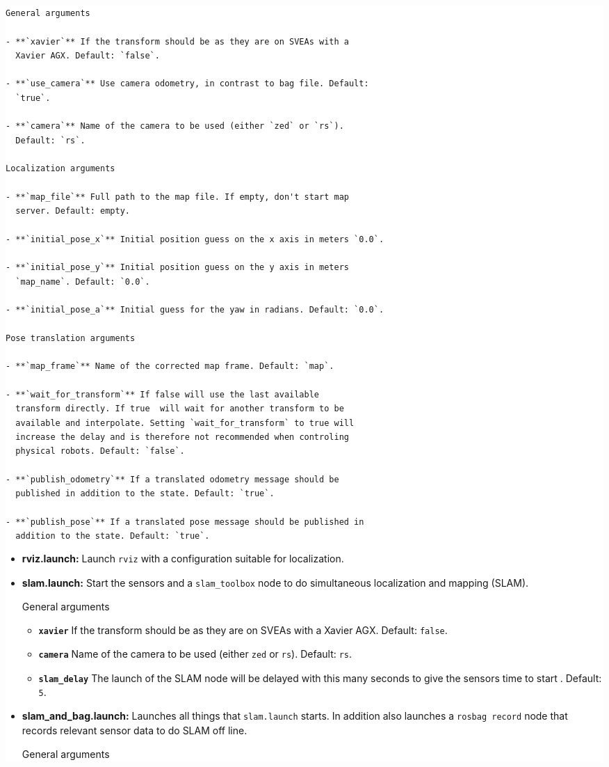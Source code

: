     General arguments

    - **`xavier`** If the transform should be as they are on SVEAs with a
      Xavier AGX. Default: `false`.

    - **`use_camera`** Use camera odometry, in contrast to bag file. Default:
      `true`.

    - **`camera`** Name of the camera to be used (either `zed` or `rs`).
      Default: `rs`.

    Localization arguments

    - **`map_file`** Full path to the map file. If empty, don't start map
      server. Default: empty.

    - **`initial_pose_x`** Initial position guess on the x axis in meters `0.0`.

    - **`initial_pose_y`** Initial position guess on the y axis in meters
      `map_name`. Default: `0.0`.

    - **`initial_pose_a`** Initial guess for the yaw in radians. Default: `0.0`.

    Pose translation arguments

    - **`map_frame`** Name of the corrected map frame. Default: `map`.

    - **`wait_for_transform`** If false will use the last available
      transform directly. If true  will wait for another transform to be
      available and interpolate. Setting `wait_for_transform` to true will
      increase the delay and is therefore not recommended when controling
      physical robots. Default: `false`.

    - **`publish_odometry`** If a translated odometry message should be
      published in addition to the state. Default: `true`.

    - **`publish_pose`** If a translated pose message should be published in
      addition to the state. Default: `true`.

- **rviz.launch:** Launch `rviz` with a configuration suitable for localization.


- **slam.launch:** Start the sensors and a `slam_toolbox` node to do
  simultaneous localization and mapping (SLAM).

    General arguments

    - **`xavier`** If the transform should be as they are on SVEAs with a
      Xavier AGX. Default: `false`.

    - **`camera`** Name of the camera to be used (either `zed` or `rs`).
      Default: `rs`.

    - **`slam_delay`** The launch of the SLAM node will be delayed with this
      many seconds to give the sensors time to start . Default: `5`.

- **slam_and_bag.launch:** Launches all things that `slam.launch` starts. In
  addition also launches a `rosbag record` node that records relevant sensor
  data to do SLAM off line.

    General arguments
